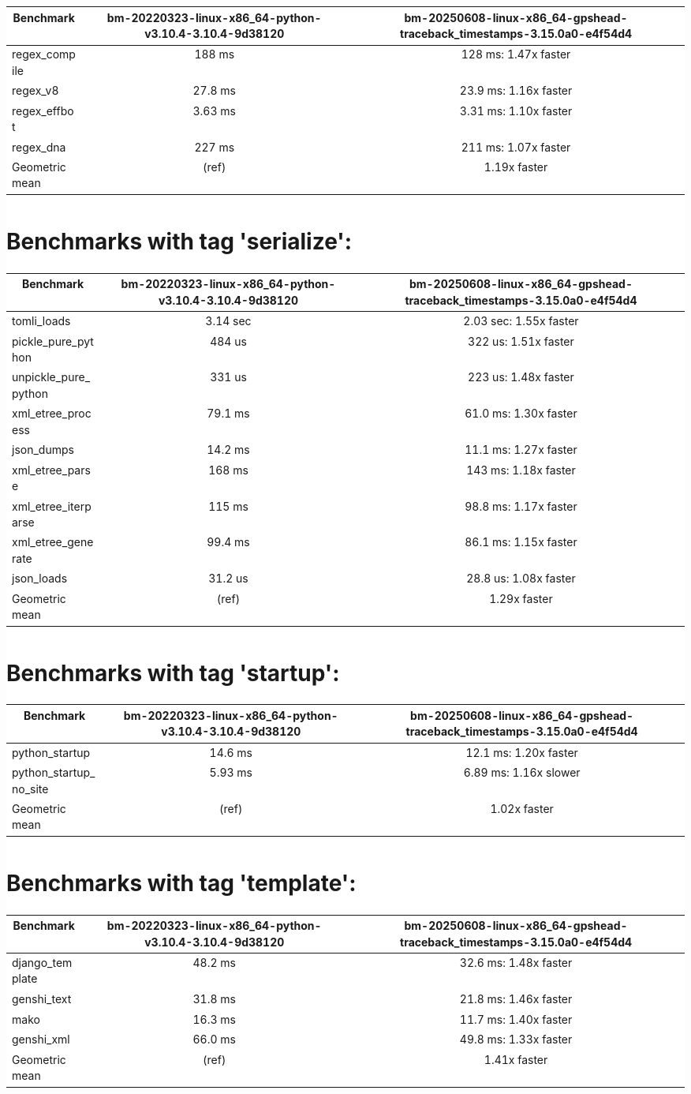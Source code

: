 | Benchmark      | bm-20220323-linux-x86_64-python-v3.10.4-3.10.4-9d38120 | bm-20250608-linux-x86_64-gpshead-traceback_timestamps-3.15.0a0-e4f54d4 |
|----------------|:------------------------------------------------------:|:----------------------------------------------------------------------:|
| regex_compile  | 188 ms                                                 | 128 ms: 1.47x faster                                                   |
| regex_v8       | 27.8 ms                                                | 23.9 ms: 1.16x faster                                                  |
| regex_effbot   | 3.63 ms                                                | 3.31 ms: 1.10x faster                                                  |
| regex_dna      | 227 ms                                                 | 211 ms: 1.07x faster                                                   |
| Geometric mean | (ref)                                                  | 1.19x faster                                                           |

Benchmarks with tag 'serialize':
================================

| Benchmark            | bm-20220323-linux-x86_64-python-v3.10.4-3.10.4-9d38120 | bm-20250608-linux-x86_64-gpshead-traceback_timestamps-3.15.0a0-e4f54d4 |
|----------------------|:------------------------------------------------------:|:----------------------------------------------------------------------:|
| tomli_loads          | 3.14 sec                                               | 2.03 sec: 1.55x faster                                                 |
| pickle_pure_python   | 484 us                                                 | 322 us: 1.51x faster                                                   |
| unpickle_pure_python | 331 us                                                 | 223 us: 1.48x faster                                                   |
| xml_etree_process    | 79.1 ms                                                | 61.0 ms: 1.30x faster                                                  |
| json_dumps           | 14.2 ms                                                | 11.1 ms: 1.27x faster                                                  |
| xml_etree_parse      | 168 ms                                                 | 143 ms: 1.18x faster                                                   |
| xml_etree_iterparse  | 115 ms                                                 | 98.8 ms: 1.17x faster                                                  |
| xml_etree_generate   | 99.4 ms                                                | 86.1 ms: 1.15x faster                                                  |
| json_loads           | 31.2 us                                                | 28.8 us: 1.08x faster                                                  |
| Geometric mean       | (ref)                                                  | 1.29x faster                                                           |

Benchmarks with tag 'startup':
==============================

| Benchmark              | bm-20220323-linux-x86_64-python-v3.10.4-3.10.4-9d38120 | bm-20250608-linux-x86_64-gpshead-traceback_timestamps-3.15.0a0-e4f54d4 |
|------------------------|:------------------------------------------------------:|:----------------------------------------------------------------------:|
| python_startup         | 14.6 ms                                                | 12.1 ms: 1.20x faster                                                  |
| python_startup_no_site | 5.93 ms                                                | 6.89 ms: 1.16x slower                                                  |
| Geometric mean         | (ref)                                                  | 1.02x faster                                                           |

Benchmarks with tag 'template':
===============================

| Benchmark       | bm-20220323-linux-x86_64-python-v3.10.4-3.10.4-9d38120 | bm-20250608-linux-x86_64-gpshead-traceback_timestamps-3.15.0a0-e4f54d4 |
|-----------------|:------------------------------------------------------:|:----------------------------------------------------------------------:|
| django_template | 48.2 ms                                                | 32.6 ms: 1.48x faster                                                  |
| genshi_text     | 31.8 ms                                                | 21.8 ms: 1.46x faster                                                  |
| mako            | 16.3 ms                                                | 11.7 ms: 1.40x faster                                                  |
| genshi_xml      | 66.0 ms                                                | 49.8 ms: 1.33x faster                                                  |
| Geometric mean  | (ref)                                                  | 1.41x faster                                                           |
